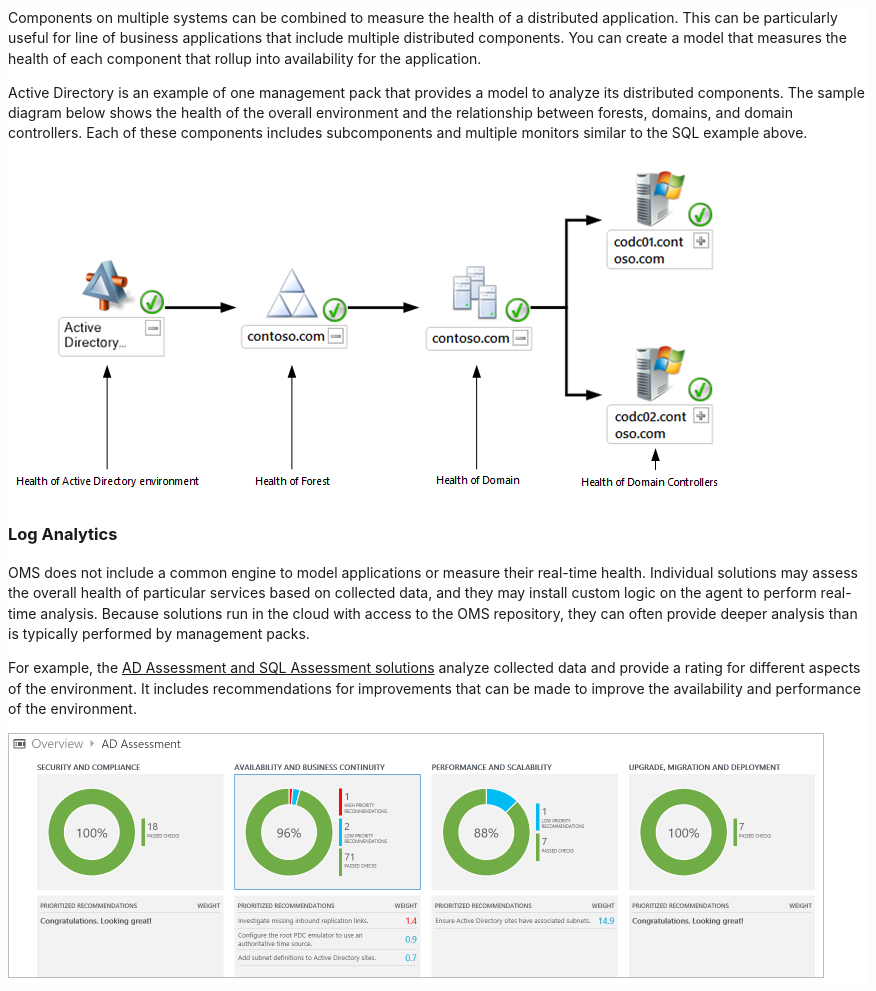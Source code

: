 Components on multiple systems can be combined to measure the health of a distributed application.  This can be particularly useful for line of business applications that include multiple distributed components.  You can create a model that measures the health of each component that rollup into availability for the application.

Active Directory is an example of one management pack that provides a model to analyze its distributed components.  The sample diagram below shows the health of the overall environment and the relationship between forests, domains, and domain controllers.  Each of these components includes subcomponents and multiple monitors similar to the SQL example above.

![SCOM diagram view](media/operations-management-suite-monitoring-product-comparison/scom-diagram-view.png)

### Log Analytics
OMS does not include a common engine to model applications or measure their real-time health.  Individual solutions may assess the overall health of particular services based on collected data, and they may install custom logic on the agent to perform real-time analysis.  Because solutions run in the cloud with access to the OMS repository, they can often provide deeper analysis than is typically performed by management packs. 

For example, the [AD Assessment and SQL Assessment solutions](https://technet.microsoft.com/library/mt484102.aspx) analyze collected data and provide a rating for different aspects of the environment.  It includes recommendations for improvements that can be made to improve the availability and performance of the environment.

![AD Assessment solution](media/operations-management-suite-monitoring-product-comparison/log-analytics-ad-assessment.png)
